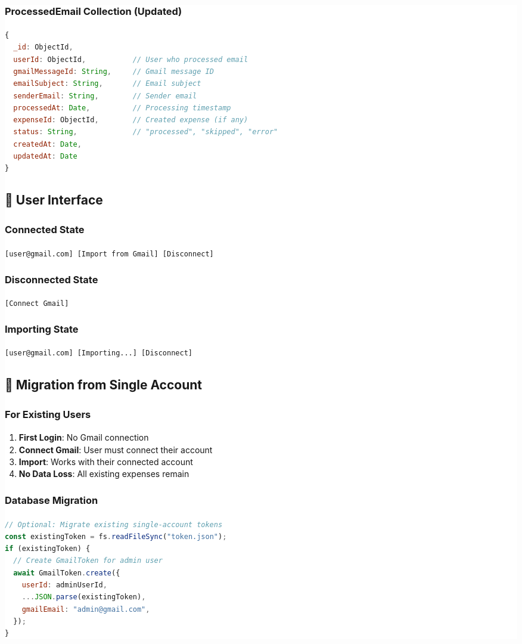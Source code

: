 ### **ProcessedEmail Collection (Updated)**

```javascript
{
  _id: ObjectId,
  userId: ObjectId,           // User who processed email
  gmailMessageId: String,     // Gmail message ID
  emailSubject: String,       // Email subject
  senderEmail: String,        // Sender email
  processedAt: Date,          // Processing timestamp
  expenseId: ObjectId,        // Created expense (if any)
  status: String,             // "processed", "skipped", "error"
  createdAt: Date,
  updatedAt: Date
}
```

## 🎯 **User Interface**

### **Connected State**

```
[user@gmail.com] [Import from Gmail] [Disconnect]
```

### **Disconnected State**

```
[Connect Gmail]
```

### **Importing State**

```
[user@gmail.com] [Importing...] [Disconnect]
```

## 🔄 **Migration from Single Account**

### **For Existing Users**

1. **First Login**: No Gmail connection
2. **Connect Gmail**: User must connect their account
3. **Import**: Works with their connected account
4. **No Data Loss**: All existing expenses remain

### **Database Migration**

```javascript
// Optional: Migrate existing single-account tokens
const existingToken = fs.readFileSync("token.json");
if (existingToken) {
  // Create GmailToken for admin user
  await GmailToken.create({
    userId: adminUserId,
    ...JSON.parse(existingToken),
    gmailEmail: "admin@gmail.com",
  });
}
```
